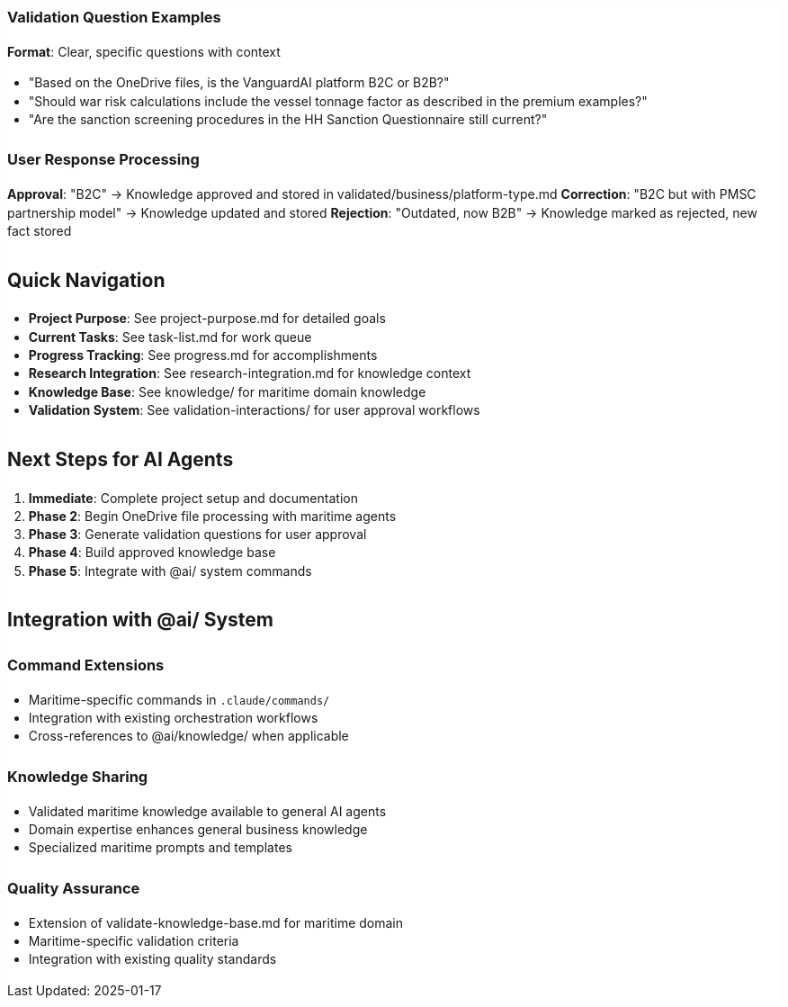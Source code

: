 ### Validation Question Examples

**Format**: Clear, specific questions with context
- "Based on the OneDrive files, is the VanguardAI platform B2C or B2B?"
- "Should war risk calculations include the vessel tonnage factor as described in the premium examples?"
- "Are the sanction screening procedures in the HH Sanction Questionnaire still current?"

### User Response Processing

**Approval**: "B2C" → Knowledge approved and stored in validated/business/platform-type.md
**Correction**: "B2C but with PMSC partnership model" → Knowledge updated and stored
**Rejection**: "Outdated, now B2B" → Knowledge marked as rejected, new fact stored

## Quick Navigation

- **Project Purpose**: See project-purpose.md for detailed goals
- **Current Tasks**: See task-list.md for work queue
- **Progress Tracking**: See progress.md for accomplishments
- **Research Integration**: See research-integration.md for knowledge context
- **Knowledge Base**: See knowledge/ for maritime domain knowledge
- **Validation System**: See validation-interactions/ for user approval workflows

## Next Steps for AI Agents

1. **Immediate**: Complete project setup and documentation
2. **Phase 2**: Begin OneDrive file processing with maritime agents
3. **Phase 3**: Generate validation questions for user approval
4. **Phase 4**: Build approved knowledge base
5. **Phase 5**: Integrate with @ai/ system commands

## Integration with @ai/ System

### Command Extensions
- Maritime-specific commands in `.claude/commands/`
- Integration with existing orchestration workflows
- Cross-references to @ai/knowledge/ when applicable

### Knowledge Sharing
- Validated maritime knowledge available to general AI agents
- Domain expertise enhances general business knowledge
- Specialized maritime prompts and templates

### Quality Assurance
- Extension of validate-knowledge-base.md for maritime domain
- Maritime-specific validation criteria
- Integration with existing quality standards

Last Updated: 2025-01-17